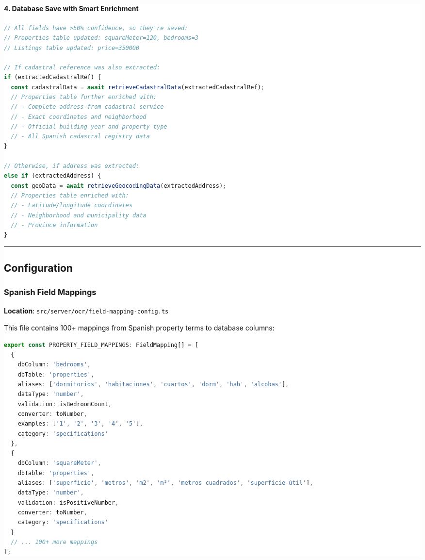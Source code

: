 #### 4. Database Save with Smart Enrichment
```typescript
// All fields have >50% confidence, so they're saved:
// Properties table updated: squareMeter=120, bedrooms=3
// Listings table updated: price=350000

// If cadastral reference was also extracted:
if (extractedCadastralRef) {
  const cadastralData = await retrieveCadastralData(extractedCadastralRef);
  // Properties table further enriched with:
  // - Complete address from cadastral service
  // - Exact coordinates and neighborhood
  // - Official building year and property type
  // - All Spanish cadastral registry data
}

// Otherwise, if address was extracted:
else if (extractedAddress) {
  const geoData = await retrieveGeocodingData(extractedAddress);
  // Properties table enriched with:
  // - Latitude/longitude coordinates
  // - Neighborhood and municipality data
  // - Province information
}
```

---

## Configuration

### Spanish Field Mappings
**Location**: `src/server/ocr/field-mapping-config.ts`

This file contains 100+ mappings from Spanish property terms to database columns:

```typescript
export const PROPERTY_FIELD_MAPPINGS: FieldMapping[] = [
  {
    dbColumn: 'bedrooms',
    dbTable: 'properties',
    aliases: ['dormitorios', 'habitaciones', 'cuartos', 'dorm', 'hab', 'alcobas'],
    dataType: 'number',
    validation: isBedroomCount,
    converter: toNumber,
    examples: ['1', '2', '3', '4', '5'],
    category: 'specifications'
  },
  {
    dbColumn: 'squareMeter',
    dbTable: 'properties', 
    aliases: ['superficie', 'metros', 'm2', 'm²', 'metros cuadrados', 'superficie útil'],
    dataType: 'number',
    validation: isPositiveNumber,
    converter: toNumber,
    category: 'specifications'
  }
  // ... 100+ more mappings
];
```
